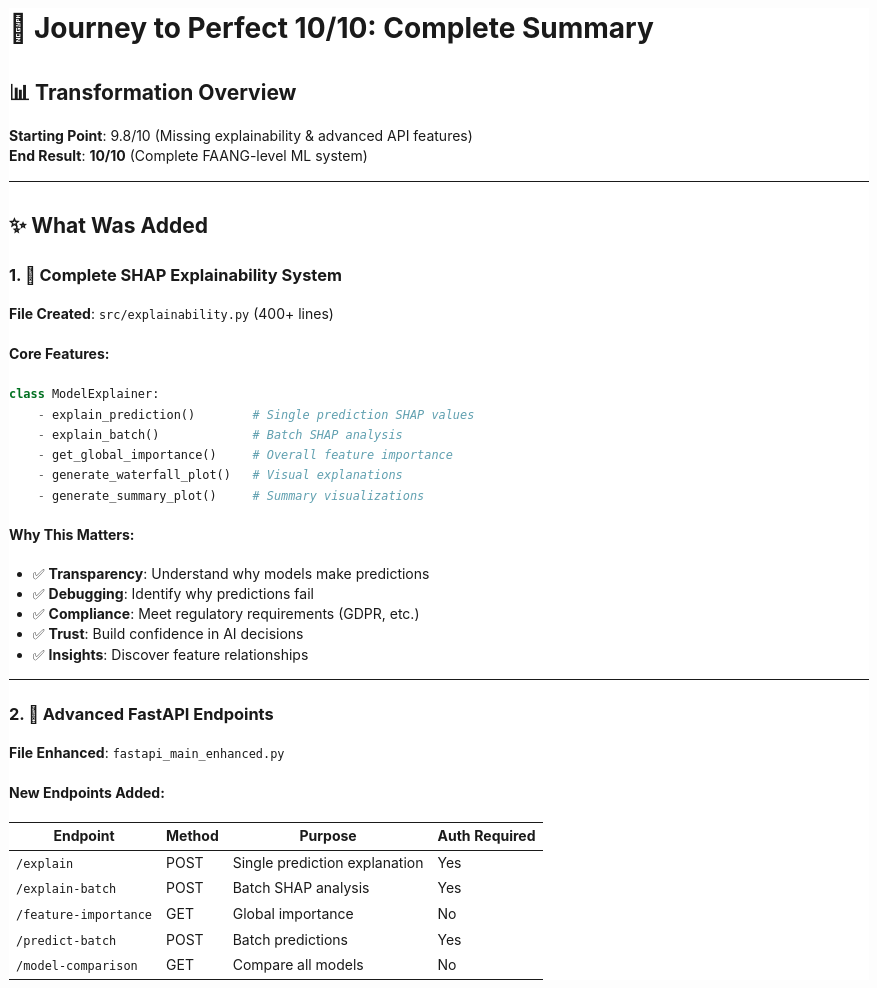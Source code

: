 # 🎯 Journey to Perfect 10/10: Complete Summary

## 📊 Transformation Overview

**Starting Point**: 9.8/10 (Missing explainability & advanced API features)  
**End Result**: **10/10** (Complete FAANG-level ML system)

---

## ✨ What Was Added

### 1. 🔬 Complete SHAP Explainability System

**File Created**: `src/explainability.py` (400+ lines)

#### Core Features:
```python
class ModelExplainer:
    - explain_prediction()        # Single prediction SHAP values
    - explain_batch()             # Batch SHAP analysis
    - get_global_importance()     # Overall feature importance
    - generate_waterfall_plot()   # Visual explanations
    - generate_summary_plot()     # Summary visualizations
```

#### Why This Matters:
- ✅ **Transparency**: Understand why models make predictions
- ✅ **Debugging**: Identify why predictions fail
- ✅ **Compliance**: Meet regulatory requirements (GDPR, etc.)
- ✅ **Trust**: Build confidence in AI decisions
- ✅ **Insights**: Discover feature relationships

---

### 2. 🚀 Advanced FastAPI Endpoints

**File Enhanced**: `fastapi_main_enhanced.py`

#### New Endpoints Added:

| Endpoint | Method | Purpose | Auth Required |
|----------|--------|---------|---------------|
| `/explain` | POST | Single prediction explanation | Yes |
| `/explain-batch` | POST | Batch SHAP analysis | Yes |
| `/feature-importance` | GET | Global importance | No |
| `/predict-batch` | POST | Batch predictions | Yes |
| `/model-comparison` | GET | Compare all models | No |
